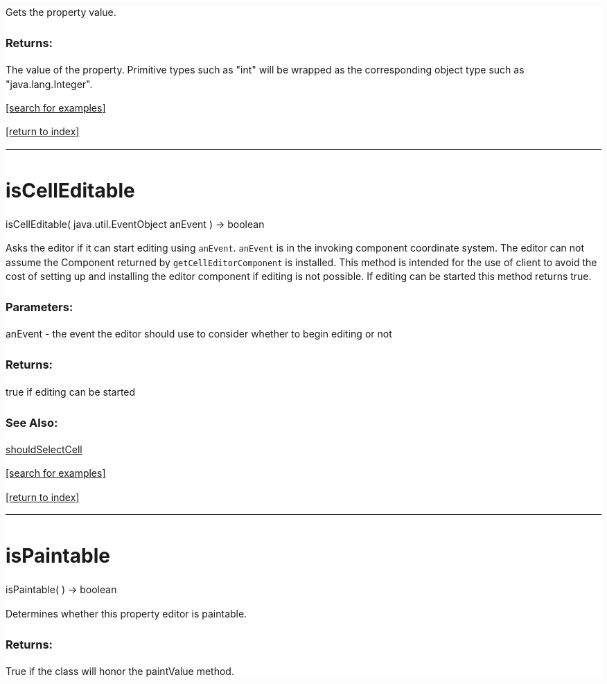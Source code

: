 Gets the property value.

### Returns:
The value of the property.  Primitive types such as "int" will
 be wrapped as the corresponding object type such as "java.lang.Integer".

<a href="https://github.com/autoplot/dev/search?q=getValue&unscoped_q=getValue">[search for examples]</a>

<a href="https://github.com/autoplot/documentation/blob/master/javadoc/index-all.md">[return to index]</a>

***
<a name="isCellEditable"></a>
# isCellEditable
isCellEditable( java.util.EventObject anEvent ) &rarr; boolean

Asks the editor if it can start editing using <code>anEvent</code>.
 <code>anEvent</code> is in the invoking component coordinate system.
 The editor can not assume the Component returned by
 <code>getCellEditorComponent</code> is installed.  This method
 is intended for the use of client to avoid the cost of setting up
 and installing the editor component if editing is not possible.
 If editing can be started this method returns true.

### Parameters:
anEvent - the event the editor should use to consider
 				whether to begin editing or not

### Returns:
true if editing can be started
### See Also:
<a href='#shouldSelectCell'>shouldSelectCell</a> <br>

<a href="https://github.com/autoplot/dev/search?q=isCellEditable&unscoped_q=isCellEditable">[search for examples]</a>

<a href="https://github.com/autoplot/documentation/blob/master/javadoc/index-all.md">[return to index]</a>

***
<a name="isPaintable"></a>
# isPaintable
isPaintable(  ) &rarr; boolean

Determines whether this property editor is paintable.

### Returns:
True if the class will honor the paintValue method.
